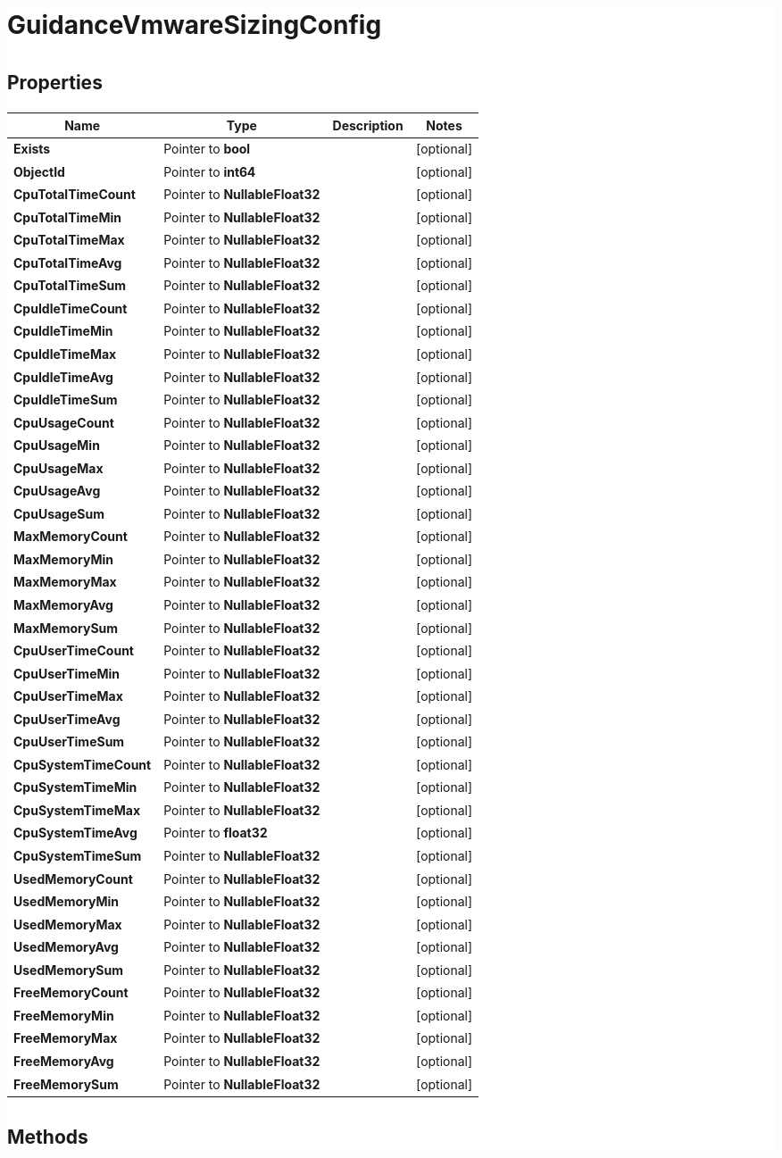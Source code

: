 # GuidanceVmwareSizingConfig

## Properties

Name | Type | Description | Notes
------------ | ------------- | ------------- | -------------
**Exists** | Pointer to **bool** |  | [optional] 
**ObjectId** | Pointer to **int64** |  | [optional] 
**CpuTotalTimeCount** | Pointer to **NullableFloat32** |  | [optional] 
**CpuTotalTimeMin** | Pointer to **NullableFloat32** |  | [optional] 
**CpuTotalTimeMax** | Pointer to **NullableFloat32** |  | [optional] 
**CpuTotalTimeAvg** | Pointer to **NullableFloat32** |  | [optional] 
**CpuTotalTimeSum** | Pointer to **NullableFloat32** |  | [optional] 
**CpuIdleTimeCount** | Pointer to **NullableFloat32** |  | [optional] 
**CpuIdleTimeMin** | Pointer to **NullableFloat32** |  | [optional] 
**CpuIdleTimeMax** | Pointer to **NullableFloat32** |  | [optional] 
**CpuIdleTimeAvg** | Pointer to **NullableFloat32** |  | [optional] 
**CpuIdleTimeSum** | Pointer to **NullableFloat32** |  | [optional] 
**CpuUsageCount** | Pointer to **NullableFloat32** |  | [optional] 
**CpuUsageMin** | Pointer to **NullableFloat32** |  | [optional] 
**CpuUsageMax** | Pointer to **NullableFloat32** |  | [optional] 
**CpuUsageAvg** | Pointer to **NullableFloat32** |  | [optional] 
**CpuUsageSum** | Pointer to **NullableFloat32** |  | [optional] 
**MaxMemoryCount** | Pointer to **NullableFloat32** |  | [optional] 
**MaxMemoryMin** | Pointer to **NullableFloat32** |  | [optional] 
**MaxMemoryMax** | Pointer to **NullableFloat32** |  | [optional] 
**MaxMemoryAvg** | Pointer to **NullableFloat32** |  | [optional] 
**MaxMemorySum** | Pointer to **NullableFloat32** |  | [optional] 
**CpuUserTimeCount** | Pointer to **NullableFloat32** |  | [optional] 
**CpuUserTimeMin** | Pointer to **NullableFloat32** |  | [optional] 
**CpuUserTimeMax** | Pointer to **NullableFloat32** |  | [optional] 
**CpuUserTimeAvg** | Pointer to **NullableFloat32** |  | [optional] 
**CpuUserTimeSum** | Pointer to **NullableFloat32** |  | [optional] 
**CpuSystemTimeCount** | Pointer to **NullableFloat32** |  | [optional] 
**CpuSystemTimeMin** | Pointer to **NullableFloat32** |  | [optional] 
**CpuSystemTimeMax** | Pointer to **NullableFloat32** |  | [optional] 
**CpuSystemTimeAvg** | Pointer to **float32** |  | [optional] 
**CpuSystemTimeSum** | Pointer to **NullableFloat32** |  | [optional] 
**UsedMemoryCount** | Pointer to **NullableFloat32** |  | [optional] 
**UsedMemoryMin** | Pointer to **NullableFloat32** |  | [optional] 
**UsedMemoryMax** | Pointer to **NullableFloat32** |  | [optional] 
**UsedMemoryAvg** | Pointer to **NullableFloat32** |  | [optional] 
**UsedMemorySum** | Pointer to **NullableFloat32** |  | [optional] 
**FreeMemoryCount** | Pointer to **NullableFloat32** |  | [optional] 
**FreeMemoryMin** | Pointer to **NullableFloat32** |  | [optional] 
**FreeMemoryMax** | Pointer to **NullableFloat32** |  | [optional] 
**FreeMemoryAvg** | Pointer to **NullableFloat32** |  | [optional] 
**FreeMemorySum** | Pointer to **NullableFloat32** |  | [optional] 

## Methods
